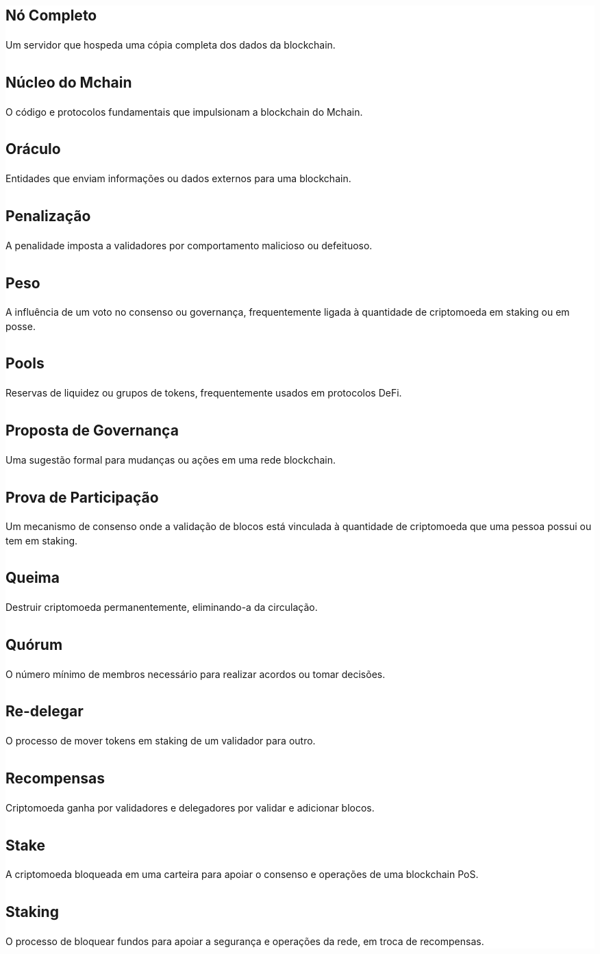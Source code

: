 ## Nó Completo
Um servidor que hospeda uma cópia completa dos dados da blockchain.

## Núcleo do Mchain
O código e protocolos fundamentais que impulsionam a blockchain do Mchain.

## Oráculo
Entidades que enviam informações ou dados externos para uma blockchain.

## Penalização
A penalidade imposta a validadores por comportamento malicioso ou defeituoso.

## Peso
A influência de um voto no consenso ou governança, frequentemente ligada à quantidade de criptomoeda em staking ou em posse.

## Pools
Reservas de liquidez ou grupos de tokens, frequentemente usados em protocolos DeFi.

## Proposta de Governança
Uma sugestão formal para mudanças ou ações em uma rede blockchain.

## Prova de Participação
Um mecanismo de consenso onde a validação de blocos está vinculada à quantidade de criptomoeda que uma pessoa possui ou tem em staking.

## Queima
Destruir criptomoeda permanentemente, eliminando-a da circulação.

## Quórum
O número mínimo de membros necessário para realizar acordos ou tomar decisões.

## Re-delegar
O processo de mover tokens em staking de um validador para outro.

## Recompensas
Criptomoeda ganha por validadores e delegadores por validar e adicionar blocos.

## Stake
A criptomoeda bloqueada em uma carteira para apoiar o consenso e operações de uma blockchain PoS.

## Staking
O processo de bloquear fundos para apoiar a segurança e operações da rede, em troca de recompensas.

